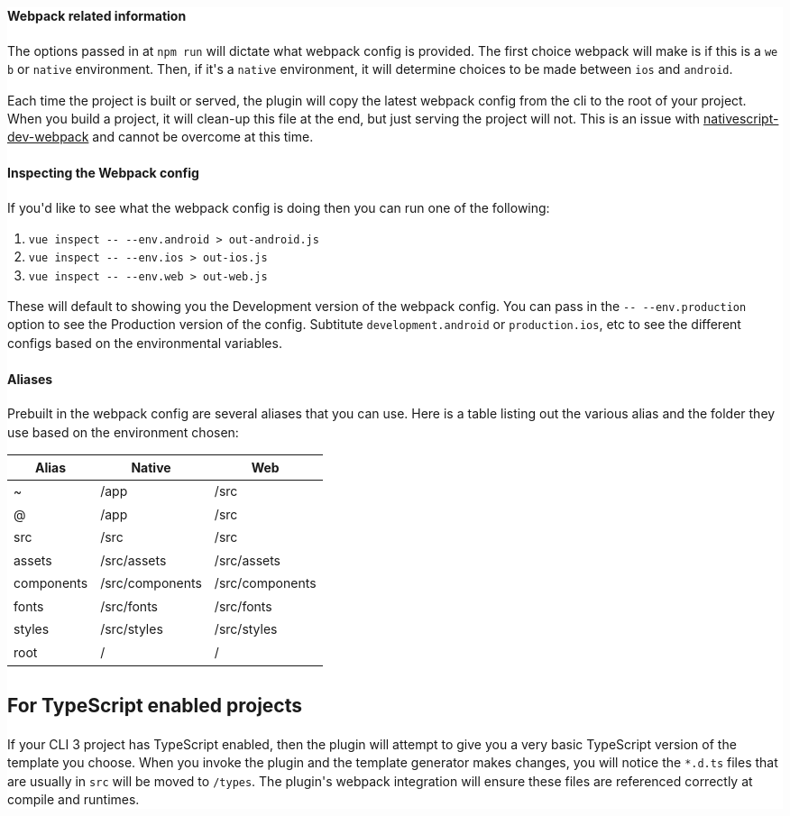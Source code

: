 #### Webpack related information
The options passed in at `npm run` will dictate what webpack config is provided.  The first choice webpack will make is if this is a `web` or `native` environment.  Then, if it's a `native` environment, it will determine choices to be made between `ios` and `android`.

Each time the project is built or served, the plugin will copy the latest webpack config from the cli to the root of your project.  When you build a project, it will clean-up this file at the end, but just serving the project will not.  This is an issue with [nativescript-dev-webpack](https://github.com/NativeScript/nativescript-dev-webpack) and cannot be overcome at this time.

#### Inspecting the Webpack config
If you'd like to see what the webpack config is doing then you can run one of the following:

1. `vue inspect -- --env.android > out-android.js`
2. `vue inspect -- --env.ios > out-ios.js`
3. `vue inspect -- --env.web > out-web.js`

These will default to showing you the Development version of the webpack config. You can pass in the `-- --env.production` option to see the Production version of the config.  Subtitute `development.android` or `production.ios`, etc to see the different configs based on the environmental variables.

#### Aliases
Prebuilt in the webpack config are several aliases that you can use.  Here is a table listing out the various alias and the folder they use based on the environment chosen:

| Alias      | Native          | Web             |
| ---------- | --------------- | --------------- |
| ~          | /app            | /src            |
| @          | /app            | /src            |
| src        | /src            | /src            |
| assets     | /src/assets     | /src/assets     |
| components | /src/components | /src/components |
| fonts      | /src/fonts      | /src/fonts      |
| styles     | /src/styles     | /src/styles     |
| root       | /               | /               |


## For TypeScript enabled projects
If your CLI 3 project has TypeScript enabled, then the plugin will attempt to give you a very basic TypeScript version of the template you choose.  When you invoke the plugin and the template generator makes changes, you will notice the `*.d.ts` files that are usually in `src` will be moved to `/types`.  The plugin's webpack integration will ensure these files are referenced correctly at compile and runtimes.
